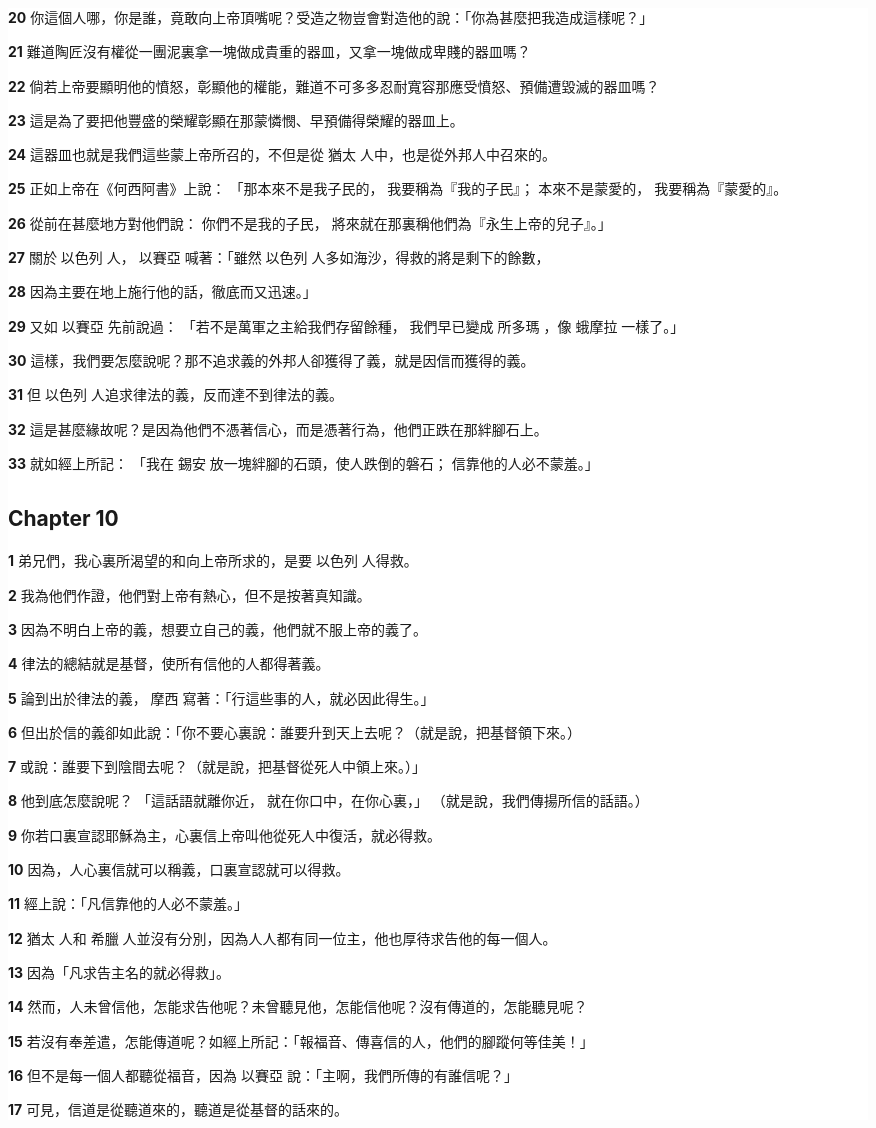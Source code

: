 **20** 你這個人哪，你是誰，竟敢向上帝頂嘴呢？受造之物豈會對造他的說：「你為甚麼把我造成這樣呢？」

**21** 難道陶匠沒有權從一團泥裏拿一塊做成貴重的器皿，又拿一塊做成卑賤的器皿嗎？

**22** 倘若上帝要顯明他的憤怒，彰顯他的權能，難道不可多多忍耐寬容那應受憤怒、預備遭毀滅的器皿嗎？

**23** 這是為了要把他豐盛的榮耀彰顯在那蒙憐憫、早預備得榮耀的器皿上。

**24** 這器皿也就是我們這些蒙上帝所召的，不但是從 猶太 人中，也是從外邦人中召來的。

**25** 正如上帝在《何西阿書》上說： 「那本來不是我子民的， 我要稱為『我的子民』； 本來不是蒙愛的， 我要稱為『蒙愛的』。

**26** 從前在甚麼地方對他們說： 你們不是我的子民， 將來就在那裏稱他們為『永生上帝的兒子』。」

**27** 關於 以色列 人， 以賽亞 喊著：「雖然 以色列 人多如海沙，得救的將是剩下的餘數，

**28** 因為主要在地上施行他的話，徹底而又迅速。」

**29** 又如 以賽亞 先前說過： 「若不是萬軍之主給我們存留餘種， 我們早已變成 所多瑪 ，像 蛾摩拉 一樣了。」

**30** 這樣，我們要怎麼說呢？那不追求義的外邦人卻獲得了義，就是因信而獲得的義。

**31** 但 以色列 人追求律法的義，反而達不到律法的義。

**32** 這是甚麼緣故呢？是因為他們不憑著信心，而是憑著行為，他們正跌在那絆腳石上。

**33** 就如經上所記： 「我在 錫安 放一塊絆腳的石頭，使人跌倒的磐石； 信靠他的人必不蒙羞。」

## Chapter 10

**1** 弟兄們，我心裏所渴望的和向上帝所求的，是要 以色列 人得救。

**2** 我為他們作證，他們對上帝有熱心，但不是按著真知識。

**3** 因為不明白上帝的義，想要立自己的義，他們就不服上帝的義了。

**4** 律法的總結就是基督，使所有信他的人都得著義。

**5** 論到出於律法的義， 摩西 寫著：「行這些事的人，就必因此得生。」

**6** 但出於信的義卻如此說：「你不要心裏說：誰要升到天上去呢？（就是說，把基督領下來。）

**7** 或說：誰要下到陰間去呢？（就是說，把基督從死人中領上來。）」

**8** 他到底怎麼說呢？ 「這話語就離你近， 就在你口中，在你心裏，」 （就是說，我們傳揚所信的話語。）

**9** 你若口裏宣認耶穌為主，心裏信上帝叫他從死人中復活，就必得救。

**10** 因為，人心裏信就可以稱義，口裏宣認就可以得救。

**11** 經上說：「凡信靠他的人必不蒙羞。」

**12** 猶太 人和 希臘 人並沒有分別，因為人人都有同一位主，他也厚待求告他的每一個人。

**13** 因為「凡求告主名的就必得救」。

**14** 然而，人未曾信他，怎能求告他呢？未曾聽見他，怎能信他呢？沒有傳道的，怎能聽見呢？

**15** 若沒有奉差遣，怎能傳道呢？如經上所記：「報福音、傳喜信的人，他們的腳蹤何等佳美！」

**16** 但不是每一個人都聽從福音，因為 以賽亞 說：「主啊，我們所傳的有誰信呢？」

**17** 可見，信道是從聽道來的，聽道是從基督的話來的。
